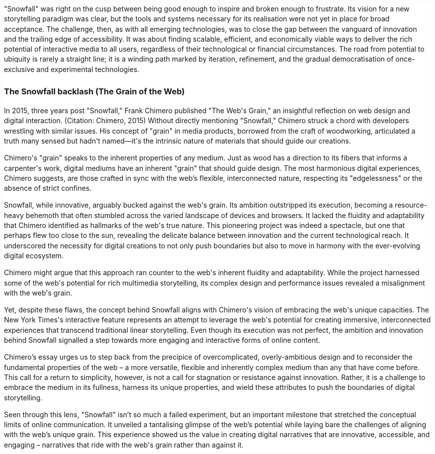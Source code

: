 "Snowfall" was right on the cusp between being good enough to inspire and broken enough to frustrate. Its vision for a new storytelling paradigm was clear, but the tools and systems necessary for its realisation were not yet in place for broad acceptance. The challenge, then, as with all emerging technologies, was to close the gap between the vanguard of innovation and the trailing edge of accessibility. It was about finding scalable, efficient, and economically viable ways to deliver the rich potential of interactive media to all users, regardless of their technological or financial circumstances. The road from potential to ubiquity is rarely a straight line; it is a winding path marked by iteration, refinement, and the gradual democratisation of once-exclusive and experimental technologies. 

### The Snowfall backlash (The Grain of the Web)

In 2015, three years post "Snowfall," Frank Chimero published "The Web's Grain," an insightful reflection on web design and digital interaction. (Citation: Chimero, 2015) Without directly mentioning "Snowfall," Chimero struck a chord with developers wrestling with similar issues. His concept of "grain" in media products, borrowed from the craft of woodworking, articulated a truth many sensed but hadn't named—it's the intrinsic nature of materials that should guide our creations.

Chimero's "grain" speaks to the inherent properties of any medium. Just as wood has a direction to its fibers that informs a carpenter's work, digital mediums have an inherent "grain" that should guide design. The most harmonious digital experiences, Chimero suggests, are those crafted in sync with the web’s flexible, interconnected nature, respecting its "edgelessness" or the absence of strict confines.

Snowfall, while innovative, arguably bucked against the web's grain. Its ambition outstripped its execution, becoming a resource-heavy behemoth that often stumbled across the varied landscape of devices and browsers. It lacked the fluidity and adaptability that Chimero identified as hallmarks of the web's true nature. This pioneering project was indeed a spectacle, but one that perhaps flew too close to the sun, revealing the delicate balance between innovation and the current technological reach. It underscored the necessity for digital creations to not only push boundaries but also to move in harmony with the ever-evolving digital ecosystem.

Chimero might argue that this approach ran counter to the web's inherent fluidity and adaptability. While the project harnessed some of the web's potential for rich multimedia storytelling, its complex design and performance issues revealed a misalignment with the web's grain.

Yet, despite these flaws, the concept behind Snowfall aligns with Chimero's vision of embracing the web's unique capacities. The New York Times's interactive feature represents an attempt to leverage the web's potential for creating immersive, interconnected experiences that transcend traditional linear storytelling. Even though its execution was not perfect, the ambition and innovation behind Snowfall signalled a step towards more engaging and interactive forms of online content.

Chimero’s essay urges us to step back from the precipice of overcomplicated, overly-ambitious design and to reconsider the fundamental properties of the web – a more versatile, flexible and inherently complex medium than any that have come before. This call for a return to simplicity, however, is not a call for stagnation or resistance against innovation. Rather, it is a challenge to embrace the medium in its fullness, harness its unique properties, and wield these attributes to push the boundaries of digital storytelling.

Seen through this lens, "Snowfall" isn’t so much a failed experiment, but an important milestone that stretched the conceptual limits of online communication. It unveiled a tantalising glimpse of the web’s potential while laying bare the challenges of aligning with the web’s unique grain. This experience showed us the value in creating digital narratives that are innovative, accessible, and engaging – narratives that ride with the web's grain rather than against it.
